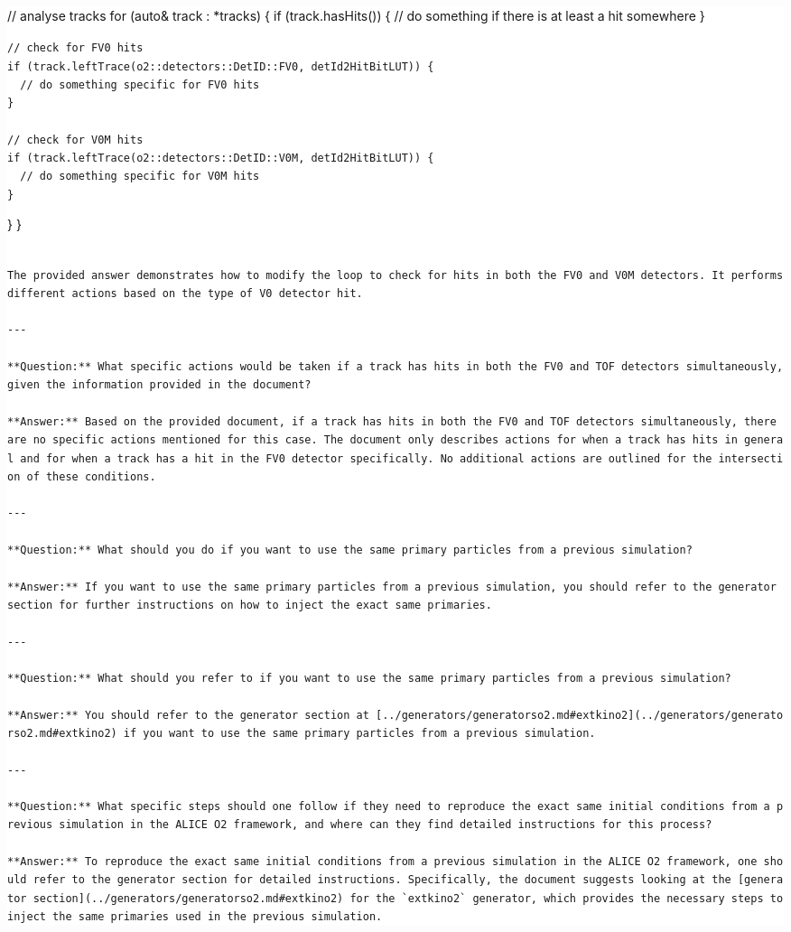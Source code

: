   // analyse tracks
  for (auto& track : *tracks) {
    if (track.hasHits()) {
      // do something if there is at least a hit somewhere
    }

    // check for FV0 hits
    if (track.leftTrace(o2::detectors::DetID::FV0, detId2HitBitLUT)) {
      // do something specific for FV0 hits
    }

    // check for V0M hits
    if (track.leftTrace(o2::detectors::DetID::V0M, detId2HitBitLUT)) {
      // do something specific for V0M hits
    }
  }
}
```

The provided answer demonstrates how to modify the loop to check for hits in both the FV0 and V0M detectors. It performs different actions based on the type of V0 detector hit.

---

**Question:** What specific actions would be taken if a track has hits in both the FV0 and TOF detectors simultaneously, given the information provided in the document?

**Answer:** Based on the provided document, if a track has hits in both the FV0 and TOF detectors simultaneously, there are no specific actions mentioned for this case. The document only describes actions for when a track has hits in general and for when a track has a hit in the FV0 detector specifically. No additional actions are outlined for the intersection of these conditions.

---

**Question:** What should you do if you want to use the same primary particles from a previous simulation?

**Answer:** If you want to use the same primary particles from a previous simulation, you should refer to the generator section for further instructions on how to inject the exact same primaries.

---

**Question:** What should you refer to if you want to use the same primary particles from a previous simulation?

**Answer:** You should refer to the generator section at [../generators/generatorso2.md#extkino2](../generators/generatorso2.md#extkino2) if you want to use the same primary particles from a previous simulation.

---

**Question:** What specific steps should one follow if they need to reproduce the exact same initial conditions from a previous simulation in the ALICE O2 framework, and where can they find detailed instructions for this process?

**Answer:** To reproduce the exact same initial conditions from a previous simulation in the ALICE O2 framework, one should refer to the generator section for detailed instructions. Specifically, the document suggests looking at the [generator section](../generators/generatorso2.md#extkino2) for the `extkino2` generator, which provides the necessary steps to inject the same primaries used in the previous simulation.